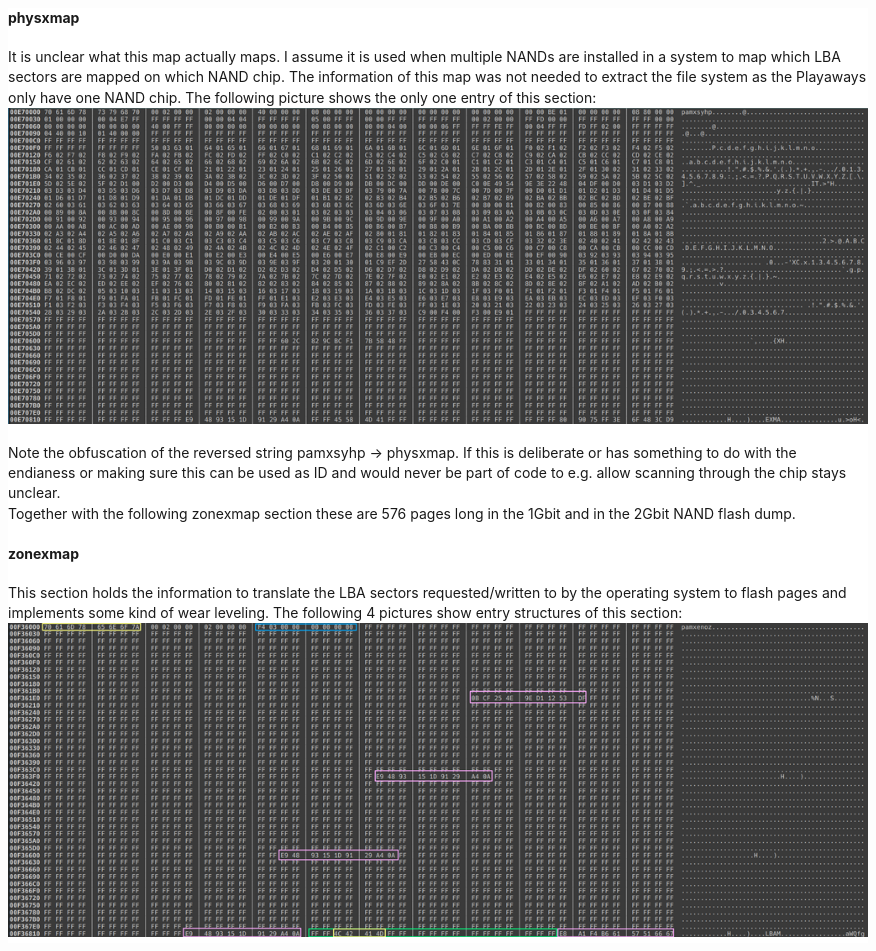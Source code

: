 #### physxmap
It is unclear what this map actually maps. I assume it is used when multiple NANDs are installed in a system to map which LBA sectors are mapped on which NAND chip. The information of this map was not needed to extract the file system as the Playaways only have one NAND chip. The following picture shows the only one entry of this section:  
![image](physxmap.png)  

Note the obfuscation of the reversed string pamxsyhp -> physxmap. If this is deliberate or has something to do with the endianess or making sure this can be used as ID and would never be part of code to e.g. allow scanning through the chip stays unclear.  
Together with the following zonexmap section these are 576 pages long in the 1Gbit and in the 2Gbit NAND flash dump.  
  
#### zonexmap
This section holds the information to translate the LBA sectors requested/written to by the operating system to flash pages and implements some kind of wear leveling. The following 4 pictures show entry structures of this section:  
![image](zonexmap1.png)  